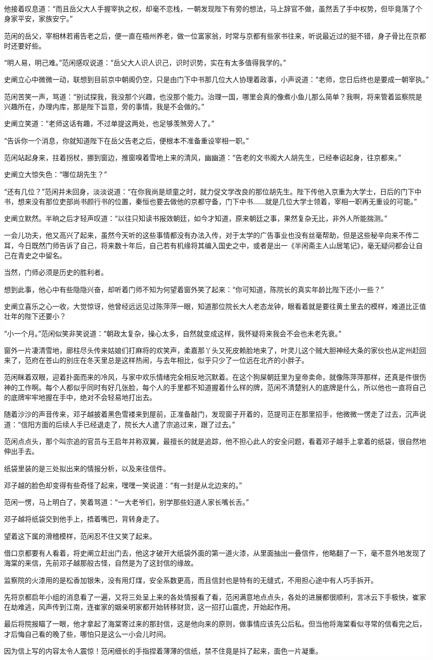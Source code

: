 他接着叹息道：“而且岳父大人手握宰执之权，却毫不恋栈，一朝发现陛下有旁的想法，马上辞官不做，虽然丢了手中权势，但毕竟落了个身家平安，家族安宁。”

范闲的岳父，宰相林若甫告老之后，便一直在梧州养老，做一位富家翁，时常与京都有些家书往来，听说最近过的挺不错，身子骨比在京都时还要好些。

“明人易，明己难。”范闲感叹说道：“岳父大人识人识己，识时识势，实在有太多值得我学的。”

史阐立心中微微一动，联想到目前京中朝阁仍空，只是由门下中书那几位大人协理着政事，小声说道：“老师，您日后终也是要成一朝宰执。”

范闲苦笑一声，骂道：“别试探我，我没那个兴趣，也没那个能力。治理一国，哪里会真的像煮小鱼儿那么简单？我啊，将来管着监察院是兴趣所在，办理内库，那是陛下旨意，旁的事情，我是不会做的。”

史阐立笑道：“老师这话有趣，不过单提这两处，也足够羡煞旁人了。”

“告诉你一个消息，你就知道陛下在岳父告老之后，便根本不准备重设宰相一职。”

范闲站起身来，拄着拐杖，挪到窗边，推窗嗅着雪地上来的清风，幽幽道：“告老的文书阁大人胡先生，已经奉诏起身，往京都来。”

史阐立大惊失色：“哪位胡先生？”

“还有几位？”范闲并未回身，淡淡说道：“在你我尚是顽童之时，就力促文学改良的那位胡先生。陛下传他入京重为大学士，日后的门下中书，想来没有那位吏部尚书颜行书的位置，秦恒也要去做他的京都守备，门下中书……就是几位大学士领着，宰相一职再无重设的可能。”

史阐立默然。半晌之后才轻声叹道：“以往只知读书报效朝廷，如今才知道，原来朝廷之事，果然复杂无比，非外人所能揣测。”

一会儿功夫，他又高兴了起来，虽然今天听的这些事情都没有办法入传，对于太学的广告事业也没有丝毫帮助，但是这些秘辛向来不传二耳，今日既然门师告诉了自己，将来数十年后，自己若有机缘将其编入国史之中，或者是出一《半闲斋主人山居笔记》，毫无疑问都会让自己在青史之中留名。

当然，门师必须是历史的胜利者。

想到此事，他心中有些隐隐兴奋，却听着门师不知为何望着窗外笑了起来：“你可知道，陈院长的真实年龄比陛下还小一些？”

史阐立喜乐之心一收，大觉惊讶，他曾经远远见过陈萍萍一眼，知道那位院长大人老态龙钟，眼看着就是要往黄土里去的模样，难道比正值壮年的陛下还要小？

“小一个月。”范闲似笑非笑说道：“朝政太复杂，操心太多，自然就变成这样，我怀疑将来我会不会也未老先衰。”

窗外一片凄清雪地，廊柱尽头传来姑娘们打麻将的欢笑声，柔嘉那丫头又死皮赖脸地来了，叶灵儿这个贼大胆神经大条的家伙也从定州赶回来了，范府在苍山的别庄在冬天里总是这样热闹，与去年相比，似乎只少了一位远在北齐的小胖子。

范闲眯着双眼，迎着扑面而来的冷风，与家中欢乐情绪完全相反地沉默着。在这个狗屎朝廷里为皇帝卖命，就像陈萍萍那样，还真是件很伤神的工作啊。每个人都似乎同时有好几张脸，每个人的手里都不知道握着什么样的牌，范闲不清楚别人的底牌是什么，所以他也一直将自己的底牌牢牢地握在手中，绝对不会轻易地打出去。

随着沙沙的声音传来，邓子越披着黑色雪褛来到屋前，正准备敲门，发现窗子开着的，范提司正在那里招手，他微微一愣走了过去，沉声说道：“信阳方面的后续人手已经退走了，院长大人遣了宗追过来，跟了过去。”

范闲点点头，那个叫宗追的官员与王启年并称双翼，最擅长的就是追踪，他不担心此人的安全问题，看着邓子越手上拿着的纸袋，很自然地伸出手去。

纸袋里装的是三处拟出来的情报分析，以及来往信件。

邓子越的脸色却变得有些奇怪了起来，嘿嘿一笑说道：“有一封是从北边来的。”

范闲一愣，马上明白了，笑着骂道：“一大老爷们，别学那些妇道人家长嘴长舌。”

邓子越将纸袋交到他手上，捂着嘴巴，背转身走了。

望着这下属的滑稽模样，范闲忍不住又笑了起来。

借口京都要有人看着，将史阐立赶出门去，他这才破开大纸袋外面的第一道火漆，从里面抽出一叠信件，他略翻了一下，毫不意外地发现了海棠的来信，先前邓子越那般古怪，自然是为了这封信的缘故。

监察院的火漆用的是松香加银朱，没有用灯煤，安全系数更高，而且信封也是特有的无缝式，不用担心途中有人巧手拆开。

先将京都启年小组的消息看了一遍，又将三处呈上来的各处情报看了看，范闲满意地点点头，各处的进展都很顺利，言冰云下手极快，崔家在劫难逃，风声传到江南，连崔家的姻亲明家都开始转移财货，这一招打山震虎，开始起作用。

最后将院报瞄了一眼，他才拿起了海棠寄过来的那封信，这是他向来的原则，做事情应该先公后私。但当他将海棠看似寻常的信看完之后，才后悔自己看的晚了些，哪怕只是这么一小会儿时间。

因为信上写的内容太令人震惊！范闲细长的手指捏着薄薄的信纸，禁不住竟是抖了起来，面色一片凝重。

